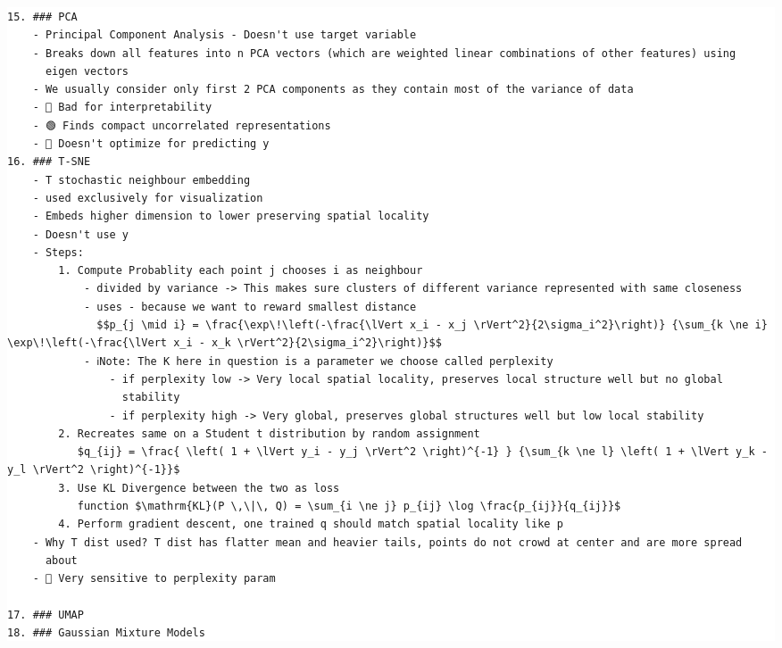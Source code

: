     15. ### PCA
        - Principal Component Analysis - Doesn't use target variable
        - Breaks down all features into n PCA vectors (which are weighted linear combinations of other features) using
          eigen vectors
        - We usually consider only first 2 PCA components as they contain most of the variance of data
        - 🔴 Bad for interpretability
        - 🟢 Finds compact uncorrelated representations
        - 🔴 Doesn't optimize for predicting y
    16. ### T-SNE
        - T stochastic neighbour embedding
        - used exclusively for visualization
        - Embeds higher dimension to lower preserving spatial locality
        - Doesn't use y
        - Steps:
            1. Compute Probablity each point j chooses i as neighbour
                - divided by variance -> This makes sure clusters of different variance represented with same closeness
                - uses - because we want to reward smallest distance
                  $$p_{j \mid i} = \frac{\exp\!\left(-\frac{\lVert x_i - x_j \rVert^2}{2\sigma_i^2}\right)} {\sum_{k \ne i} \exp\!\left(-\frac{\lVert x_i - x_k \rVert^2}{2\sigma_i^2}\right)}$$
                - ℹ️Note: The K here in question is a parameter we choose called perplexity
                    - if perplexity low -> Very local spatial locality, preserves local structure well but no global
                      stability
                    - if perplexity high -> Very global, preserves global structures well but low local stability
            2. Recreates same on a Student t distribution by random assignment
               $q_{ij} = \frac{ \left( 1 + \lVert y_i - y_j \rVert^2 \right)^{-1} } {\sum_{k \ne l} \left( 1 + \lVert y_k - y_l \rVert^2 \right)^{-1}}$
            3. Use KL Divergence between the two as loss
               function $\mathrm{KL}(P \,\|\, Q) = \sum_{i \ne j} p_{ij} \log \frac{p_{ij}}{q_{ij}}$
            4. Perform gradient descent, one trained q should match spatial locality like p
        - Why T dist used? T dist has flatter mean and heavier tails, points do not crowd at center and are more spread
          about
        - 🔴 Very sensitive to perplexity param

    17. ### UMAP
    18. ### Gaussian Mixture Models